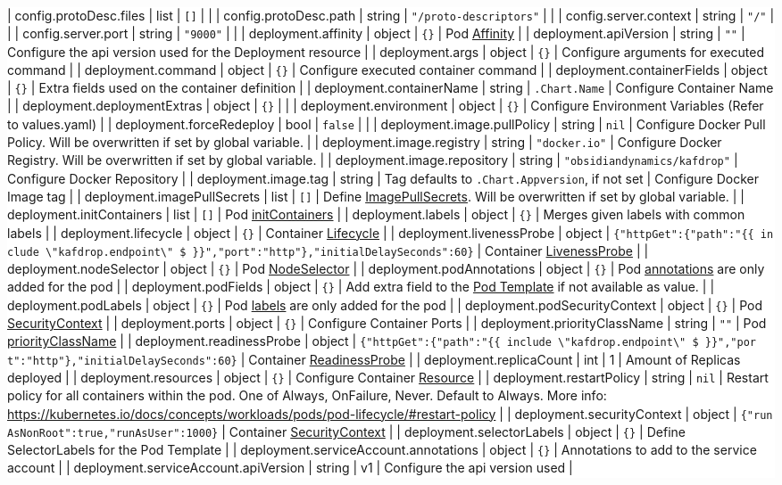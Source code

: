 | config.protoDesc.files | list | `[]` |  |
| config.protoDesc.path | string | `"/proto-descriptors"` |  |
| config.server.context | string | `"/"` |  |
| config.server.port | string | `"9000"` |  |
| deployment.affinity | object | `{}` | Pod [Affinity](https://kubernetes.io/docs/concepts/scheduling-eviction/assign-pod-node/#affinity-and-anti-affinity) |
| deployment.apiVersion | string | `""` | Configure the api version used for the Deployment resource |
| deployment.args | object | `{}` | Configure arguments for executed command |
| deployment.command | object | `{}` | Configure executed container command |
| deployment.containerFields | object | `{}` | Extra fields used on the container definition |
| deployment.containerName | string | `.Chart.Name` | Configure Container Name |
| deployment.deploymentExtras | object | `{}` |  |
| deployment.environment | object | `{}` | Configure Environment Variables (Refer to values.yaml) |
| deployment.forceRedeploy | bool | `false` |  |
| deployment.image.pullPolicy | string | `nil` | Configure Docker Pull Policy. Will be overwritten if set by global variable. |
| deployment.image.registry | string | `"docker.io"` | Configure Docker Registry. Will be overwritten if set by global variable. |
| deployment.image.repository | string | `"obsidiandynamics/kafdrop"` | Configure Docker Repository |
| deployment.image.tag | string | Tag defaults to `.Chart.Appversion`, if not set | Configure Docker Image tag |
| deployment.imagePullSecrets | list | `[]` | Define [ImagePullSecrets](https://kubernetes.io/docs/tasks/configure-pod-container/pull-image-private-registry/). Will be overwritten if set by global variable. |
| deployment.initContainers | list | `[]` | Pod [initContainers](https://kubernetes.io/docs/concepts/workloads/pods/init-containers/) |
| deployment.labels | object | `{}` | Merges given labels with common labels |
| deployment.lifecycle | object | `{}` | Container [Lifecycle](https://kubernetes.io/docs/concepts/containers/container-lifecycle-hooks/) |
| deployment.livenessProbe | object | `{"httpGet":{"path":"{{ include \"kafdrop.endpoint\" $ }}","port":"http"},"initialDelaySeconds":60}` | Container [LivenessProbe](https://kubernetes.io/docs/tasks/configure-pod-container/configure-liveness-readiness-startup-probes/#define-a-liveness-command) |
| deployment.nodeSelector | object | `{}` | Pod [NodeSelector](https://kubernetes.io/docs/concepts/scheduling-eviction/assign-pod-node/) |
| deployment.podAnnotations | object | `{}` | Pod [annotations](https://kubernetes.io/docs/concepts/overview/working-with-objects/annotations/) are only added for the pod |
| deployment.podFields | object | `{}` | Add extra field to the [Pod Template](https://kubernetes.io/docs/reference/generated/kubernetes-api/v1.18/#podtemplate-v1-core) if not available as value. |
| deployment.podLabels | object | `{}` | Pod [labels](https://kubernetes.io/docs/concepts/overview/working-with-objects/labels/) are only added for the pod |
| deployment.podSecurityContext | object | `{}` | Pod [SecurityContext](https://kubernetes.io/docs/tasks/configure-pod-container/security-context/) |
| deployment.ports | object | `{}` | Configure Container Ports |
| deployment.priorityClassName | string | `""` | Pod [priorityClassName](https://kubernetes.io/docs/concepts/configuration/pod-priority-preemption/#priorityclass) |
| deployment.readinessProbe | object | `{"httpGet":{"path":"{{ include \"kafdrop.endpoint\" $ }}","port":"http"},"initialDelaySeconds":60}` | Container [ReadinessProbe](https://kubernetes.io/docs/tasks/configure-pod-container/configure-liveness-readiness-startup-probes/#define-readiness-probes) |
| deployment.replicaCount | int | 1 | Amount of Replicas deployed |
| deployment.resources | object | `{}` | Configure Container [Resource](https://kubernetes.io/docs/concepts/configuration/manage-resources-containers/) |
| deployment.restartPolicy | string | `nil` | Restart policy for all containers within the pod. One of Always, OnFailure, Never. Default to Always. More info: https://kubernetes.io/docs/concepts/workloads/pods/pod-lifecycle/#restart-policy |
| deployment.securityContext | object | `{"runAsNonRoot":true,"runAsUser":1000}` | Container [SecurityContext](https://kubernetes.io/docs/tasks/configure-pod-container/security-context/) |
| deployment.selectorLabels | object | `{}` | Define SelectorLabels for the Pod Template |
| deployment.serviceAccount.annotations | object | `{}` | Annotations to add to the service account |
| deployment.serviceAccount.apiVersion | string | v1 | Configure the api version used |